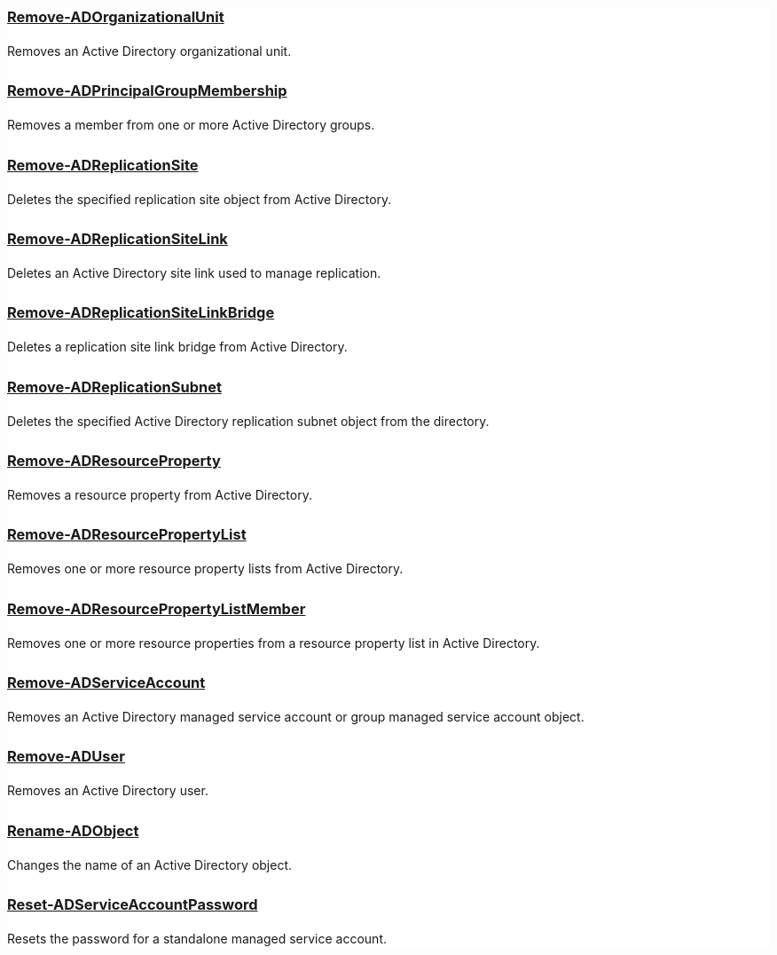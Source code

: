 ### [Remove-ADOrganizationalUnit](./remove-adorganizationalunit.md)
Removes an Active Directory organizational unit.

### [Remove-ADPrincipalGroupMembership](./remove-adprincipalgroupmembership.md)
Removes a member from one or more Active Directory groups.

### [Remove-ADReplicationSite](./remove-adreplicationsite.md)
Deletes the specified replication site object from Active Directory.

### [Remove-ADReplicationSiteLink](./remove-adreplicationsitelink.md)
Deletes an Active Directory site link used to manage replication.

### [Remove-ADReplicationSiteLinkBridge](./remove-adreplicationsitelinkbridge.md)
Deletes a replication site link bridge from Active Directory.

### [Remove-ADReplicationSubnet](./remove-adreplicationsubnet.md)
Deletes the specified Active Directory replication subnet object from the directory.

### [Remove-ADResourceProperty](./remove-adresourceproperty.md)
Removes a resource property from Active Directory.

### [Remove-ADResourcePropertyList](./remove-adresourcepropertylist.md)
Removes one or more resource property lists from Active Directory.

### [Remove-ADResourcePropertyListMember](./remove-adresourcepropertylistmember.md)
Removes one or more resource properties from a resource property list in Active Directory.

### [Remove-ADServiceAccount](./remove-adserviceaccount.md)
Removes an Active Directory managed service account or group managed service account object.

### [Remove-ADUser](./remove-aduser.md)
Removes an Active Directory user.

### [Rename-ADObject](./rename-adobject.md)
Changes the name of an Active Directory object.

### [Reset-ADServiceAccountPassword](./reset-adserviceaccountpassword.md)
Resets the password for a standalone managed service account.
